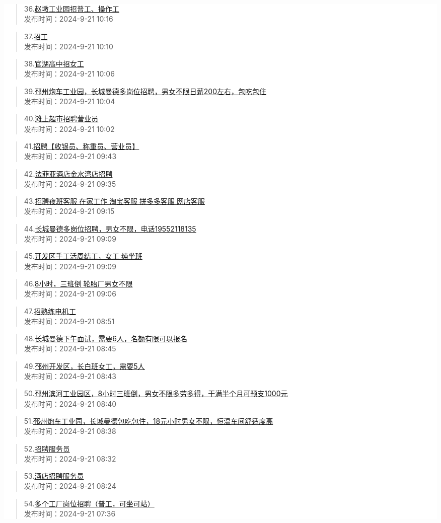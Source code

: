 >36.[赵墩工业园招普工、操作工](https://www.pzzc.net/forum.php?mod=viewthread&tid=10459357)<br>
>发布时间：2024-9-21 10:16

>37.[招工](https://www.pzzc.net/forum.php?mod=viewthread&tid=10459356)<br>
>发布时间：2024-9-21 10:10

>38.[官湖高中招女工](https://www.pzzc.net/forum.php?mod=viewthread&tid=10459352)<br>
>发布时间：2024-9-21 10:06

>39.[邳州炮车工业园，长城曼德多岗位招聘，男女不限日薪200左右，包吃包住](https://www.pzzc.net/forum.php?mod=viewthread&tid=10459351)<br>
>发布时间：2024-9-21 10:04

>40.[滩上超市招聘营业员](https://www.pzzc.net/forum.php?mod=viewthread&tid=10459350)<br>
>发布时间：2024-9-21 10:02

>41.[招聘【收银员、称重员、营业员】](https://www.pzzc.net/forum.php?mod=viewthread&tid=10459339)<br>
>发布时间：2024-9-21 09:43

>42.[法菲亚酒店金水湾店招聘](https://www.pzzc.net/forum.php?mod=viewthread&tid=10459333)<br>
>发布时间：2024-9-21 09:35

>43.[招聘夜班客服 在家工作 淘宝客服 拼多多客服 网店客服](https://www.pzzc.net/forum.php?mod=viewthread&tid=10459327)<br>
>发布时间：2024-9-21 09:15

>44.[长城曼德多岗位招聘，男女不限，电话19552118135](https://www.pzzc.net/forum.php?mod=viewthread&tid=10459326)<br>
>发布时间：2024-9-21 09:09

>45.[开发区手工活周结工，女工 纯坐班](https://www.pzzc.net/forum.php?mod=viewthread&tid=10459325)<br>
>发布时间：2024-9-21 09:09

>46.[8小时，三班倒 轮胎厂男女不限](https://www.pzzc.net/forum.php?mod=viewthread&tid=10459322)<br>
>发布时间：2024-9-21 09:06

>47.[招熟练电机工](https://www.pzzc.net/forum.php?mod=viewthread&tid=10459318)<br>
>发布时间：2024-9-21 08:51

>48.[长城曼德下午面试，需要6人，名额有限可以报名](https://www.pzzc.net/forum.php?mod=viewthread&tid=10459317)<br>
>发布时间：2024-9-21 08:45

>49.[邳州开发区，长白班女工，需要5人](https://www.pzzc.net/forum.php?mod=viewthread&tid=10459316)<br>
>发布时间：2024-9-21 08:43

>50.[邳州滨河工业园区，8小时三班倒，男女不限多劳多得，干满半个月可预支1000元](https://www.pzzc.net/forum.php?mod=viewthread&tid=10459315)<br>
>发布时间：2024-9-21 08:40

>51.[邳州炮车工业园，长城曼德包吃包住，18元小时男女不限，恒温车间舒适度高](https://www.pzzc.net/forum.php?mod=viewthread&tid=10459314)<br>
>发布时间：2024-9-21 08:38

>52.[招聘服务员](https://www.pzzc.net/forum.php?mod=viewthread&tid=10459313)<br>
>发布时间：2024-9-21 08:32

>53.[酒店招聘服务员](https://www.pzzc.net/forum.php?mod=viewthread&tid=10459311)<br>
>发布时间：2024-9-21 08:24

>54.[多个工厂岗位招聘（普工，可坐可站）](https://www.pzzc.net/forum.php?mod=viewthread&tid=10459303)<br>
>发布时间：2024-9-21 07:36
